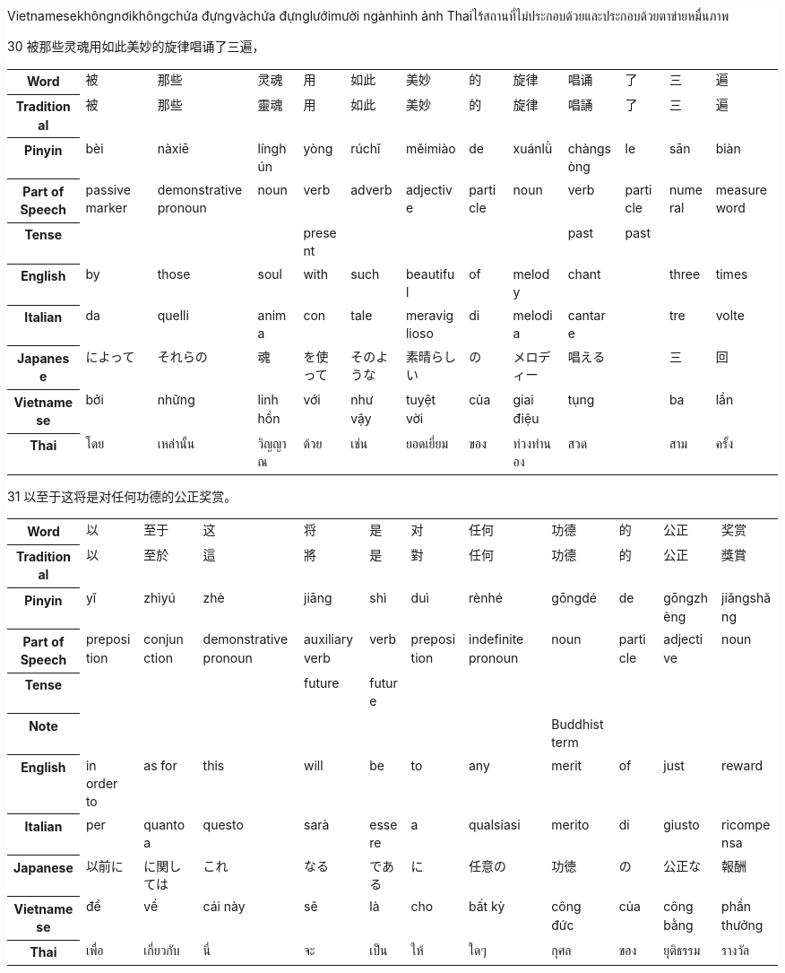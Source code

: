 <tr><th>Vietnamese</th><td>không</td><td>nơi</td><td>không</td><td>chứa đựng</td><td>và</td><td>chứa đựng</td><td>lưới</td><td>mười ngàn</td><td>hình ảnh</td></tr>
<tr><th>Thai</th><td>ไร้</td><td>สถานที่</td><td>ไม่</td><td>ประกอบด้วย</td><td>และ</td><td>ประกอบด้วย</td><td>ตาข่าย</td><td>หมื่น</td><td>ภาพ</td></tr>
</table>

30 被那些灵魂用如此美妙的旋律唱诵了三遍，

<table>
<tr><th>Word</th><td>被</td><td>那些</td><td>灵魂</td><td>用</td><td>如此</td><td>美妙</td><td>的</td><td>旋律</td><td>唱诵</td><td>了</td><td>三</td><td>遍</td></tr>
<tr><th>Traditional</th><td>被</td><td>那些</td><td>靈魂</td><td>用</td><td>如此</td><td>美妙</td><td>的</td><td>旋律</td><td>唱誦</td><td>了</td><td>三</td><td>遍</td></tr>
<tr><th>Pinyin</th><td>bèi</td><td>nàxiē</td><td>línghún</td><td>yòng</td><td>rúchǐ</td><td>měimiào</td><td>de</td><td>xuánlǜ</td><td>chàngsòng</td><td>le</td><td>sān</td><td>biàn</td></tr>
<tr><th>Part of Speech</th><td>passive marker</td><td>demonstrative pronoun</td><td>noun</td><td>verb</td><td>adverb</td><td>adjective</td><td>particle</td><td>noun</td><td>verb</td><td>particle</td><td>numeral</td><td>measure word</td></tr>
<tr><th>Tense</th><td></td><td></td><td></td><td>present</td><td></td><td></td><td></td><td></td><td>past</td><td>past</td><td></td><td></td></tr>
<tr><th>English</th><td>by</td><td>those</td><td>soul</td><td>with</td><td>such</td><td>beautiful</td><td>of</td><td>melody</td><td>chant</td><td></td><td>three</td><td>times</td></tr>
<tr><th>Italian</th><td>da</td><td>quelli</td><td>anima</td><td>con</td><td>tale</td><td>meraviglioso</td><td>di</td><td>melodia</td><td>cantare</td><td></td><td>tre</td><td>volte</td></tr>
<tr><th>Japanese</th><td>によって</td><td>それらの</td><td>魂</td><td>を使って</td><td>そのような</td><td>素晴らしい</td><td>の</td><td>メロディー</td><td>唱える</td><td></td><td>三</td><td>回</td></tr>
<tr><th>Vietnamese</th><td>bởi</td><td>những</td><td>linh hồn</td><td>với</td><td>như vậy</td><td>tuyệt vời</td><td>của</td><td>giai điệu</td><td>tụng</td><td></td><td>ba</td><td>lần</td></tr>
<tr><th>Thai</th><td>โดย</td><td>เหล่านั้น</td><td>วิญญาณ</td><td>ด้วย</td><td>เช่น</td><td>ยอดเยี่ยม</td><td>ของ</td><td>ท่วงทำนอง</td><td>สวด</td><td></td><td>สาม</td><td>ครั้ง</td></tr>
</table>

31 以至于这将是对任何功德的公正奖赏。

<table>
<tr><th>Word</th><td>以</td><td>至于</td><td>这</td><td>将</td><td>是</td><td>对</td><td>任何</td><td>功德</td><td>的</td><td>公正</td><td>奖赏</td></tr>
<tr><th>Traditional</th><td>以</td><td>至於</td><td>這</td><td>將</td><td>是</td><td>對</td><td>任何</td><td>功德</td><td>的</td><td>公正</td><td>獎賞</td></tr>
<tr><th>Pinyin</th><td>yǐ</td><td>zhìyú</td><td>zhè</td><td>jiāng</td><td>shì</td><td>duì</td><td>rènhé</td><td>gōngdé</td><td>de</td><td>gōngzhèng</td><td>jiǎngshǎng</td></tr>
<tr><th>Part of Speech</th><td>preposition</td><td>conjunction</td><td>demonstrative pronoun</td><td>auxiliary verb</td><td>verb</td><td>preposition</td><td>indefinite pronoun</td><td>noun</td><td>particle</td><td>adjective</td><td>noun</td></tr>
<tr><th>Tense</th><td></td><td></td><td></td><td>future</td><td>future</td><td></td><td></td><td></td><td></td><td></td><td></td></tr>
<tr><th>Note</th><td></td><td></td><td></td><td></td><td></td><td></td><td></td><td>Buddhist term</td><td></td><td></td><td></td></tr>
<tr><th>English</th><td>in order to</td><td>as for</td><td>this</td><td>will</td><td>be</td><td>to</td><td>any</td><td>merit</td><td>of</td><td>just</td><td>reward</td></tr>
<tr><th>Italian</th><td>per</td><td>quanto a</td><td>questo</td><td>sarà</td><td>essere</td><td>a</td><td>qualsiasi</td><td>merito</td><td>di</td><td>giusto</td><td>ricompensa</td></tr>
<tr><th>Japanese</th><td>以前に</td><td>に関しては</td><td>これ</td><td>なる</td><td>である</td><td>に</td><td>任意の</td><td>功徳</td><td>の</td><td>公正な</td><td>報酬</td></tr>
<tr><th>Vietnamese</th><td>để</td><td>về</td><td>cái này</td><td>sẽ</td><td>là</td><td>cho</td><td>bất kỳ</td><td>công đức</td><td>của</td><td>công bằng</td><td>phần thưởng</td></tr>
<tr><th>Thai</th><td>เพื่อ</td><td>เกี่ยวกับ</td><td>นี่</td><td>จะ</td><td>เป็น</td><td>ให้</td><td>ใดๆ</td><td>กุศล</td><td>ของ</td><td>ยุติธรรม</td><td>รางวัล</td></tr>
</table>
